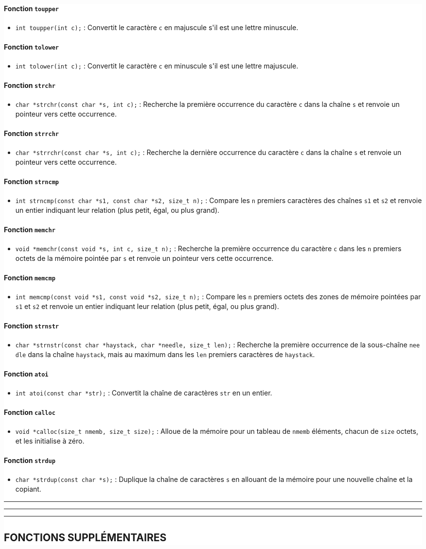 #### Fonction `toupper`
- `int toupper(int c);` : Convertit le caractère `c` en majuscule s'il est une lettre minuscule.

#### Fonction `tolower`
- `int tolower(int c);` : Convertit le caractère `c` en minuscule s'il est une lettre majuscule.

#### Fonction `strchr`
- `char *strchr(const char *s, int c);` : Recherche la première occurrence du caractère `c` dans la chaîne `s` et renvoie un pointeur vers cette occurrence.

#### Fonction `strrchr`
- `char *strrchr(const char *s, int c);` : Recherche la dernière occurrence du caractère `c` dans la chaîne `s` et renvoie un pointeur vers cette occurrence.

#### Fonction `strncmp`
- `int strncmp(const char *s1, const char *s2, size_t n);` : Compare les `n` premiers caractères des chaînes `s1` et `s2` et renvoie un entier indiquant leur relation (plus petit, égal, ou plus grand).

#### Fonction `memchr`
- `void *memchr(const void *s, int c, size_t n);` : Recherche la première occurrence du caractère `c` dans les `n` premiers octets de la mémoire pointée par `s` et renvoie un pointeur vers cette occurrence.

#### Fonction `memcmp`
- `int memcmp(const void *s1, const void *s2, size_t n);` : Compare les `n` premiers octets des zones de mémoire pointées par `s1` et `s2` et renvoie un entier indiquant leur relation (plus petit, égal, ou plus grand).

#### Fonction `strnstr`
- `char *strnstr(const char *haystack, char *needle, size_t len);` : Recherche la première occurrence de la sous-chaîne `needle` dans la chaîne `haystack`, mais au maximum dans les `len` premiers caractères de `haystack`.

#### Fonction `atoi`
- `int atoi(const char *str);` : Convertit la chaîne de caractères `str` en un entier.

#### Fonction `calloc`
- `void *calloc(size_t nmemb, size_t size);` : Alloue de la mémoire pour un tableau de `nmemb` éléments, chacun de `size` octets, et les initialise à zéro.

#### Fonction `strdup`
- `char *strdup(const char *s);` : Duplique la chaîne de caractères `s` en allouant de la mémoire pour une nouvelle chaîne et la copiant.

---
---
---

## FONCTIONS SUPPLÉMENTAIRES
